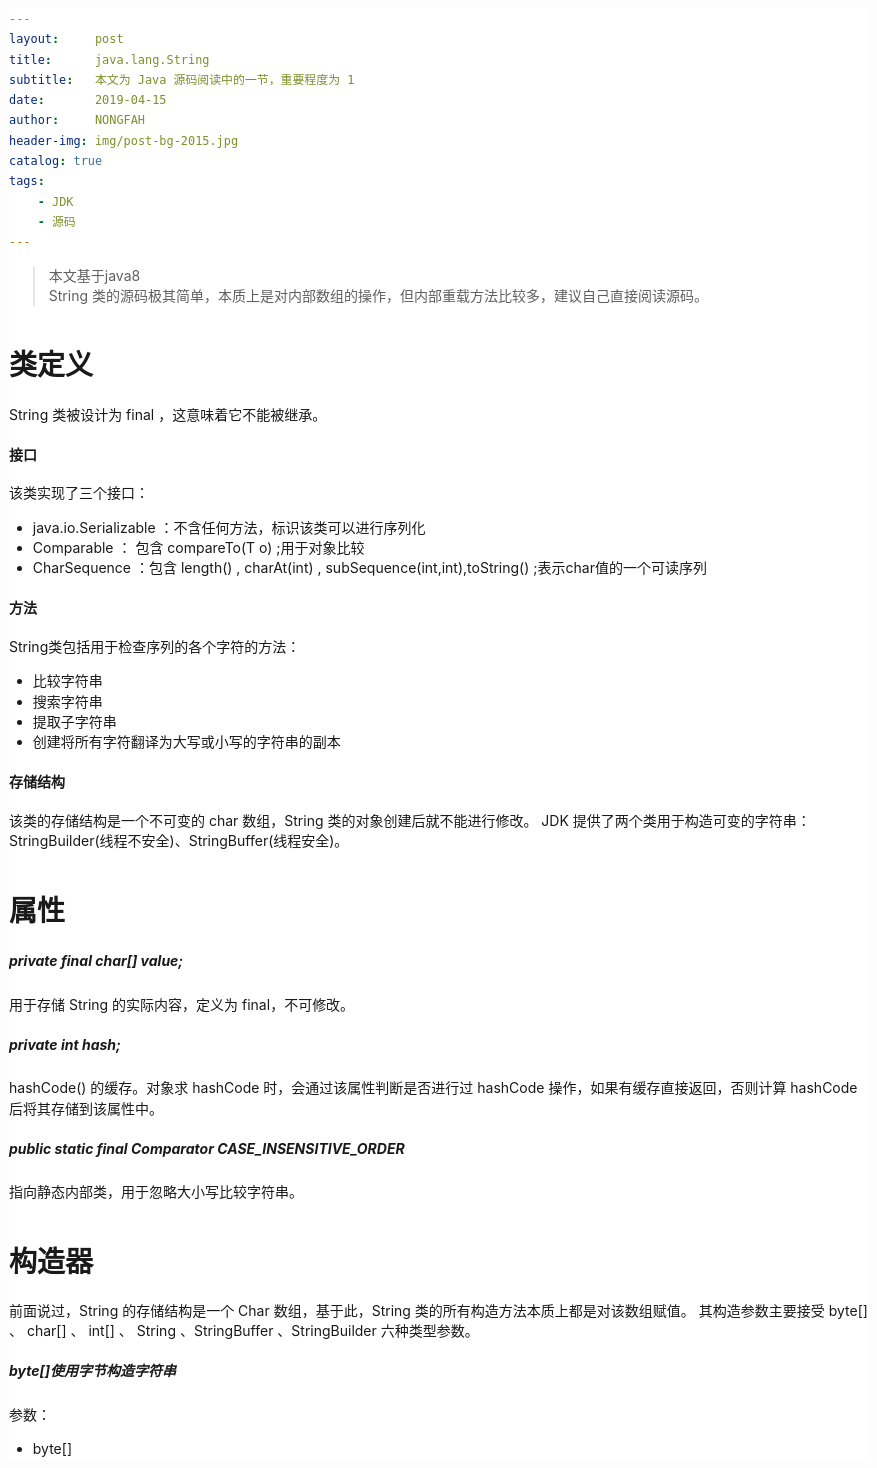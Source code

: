 ```yaml
---
layout:     post
title:      java.lang.String
subtitle:   本文为 Java 源码阅读中的一节，重要程度为 1 
date:       2019-04-15
author:     NONGFAH
header-img: img/post-bg-2015.jpg
catalog: true
tags:
    - JDK
    - 源码
---
```

> 本文基于java8   
>String 类的源码极其简单，本质上是对内部数组的操作，但内部重载方法比较多，建议自己直接阅读源码。

# 类定义  
String 类被设计为 final ，这意味着它不能被继承。  
#### 接口  
该类实现了三个接口：
- java.io.Serializable ：不含任何方法，标识该类可以进行序列化
- Comparable<String> ： 包含 compareTo(T o) ;用于对象比较
- CharSequence ：包含 length() , charAt(int) , subSequence(int,int),toString() ;表示char值的一个可读序列  

#### 方法  
String类包括用于检查序列的各个字符的方法：
- 比较字符串
- 搜索字符串
- 提取子字符串
- 创建将所有字符翻译为大写或小写的字符串的副本  

#### 存储结构  
该类的存储结构是一个不可变的 char 数组，String 类的对象创建后就不能进行修改。 
JDK 提供了两个类用于构造可变的字符串： StringBuilder(线程不安全)、StringBuffer(线程安全)。  
# 属性  
##### private final char[] value;
用于存储 String 的实际内容，定义为 final，不可修改。
##### private int hash;
hashCode() 的缓存。对象求 hashCode 时，会通过该属性判断是否进行过 hashCode 操作，如果有缓存直接返回，否则计算 hashCode 后将其存储到该属性中。
##### public static final Comparator<String> CASE_INSENSITIVE_ORDER
指向静态内部类，用于忽略大小写比较字符串。             
# 构造器
前面说过，String 的存储结构是一个 Char 数组，基于此，String 类的所有构造方法本质上都是对该数组赋值。
其构造参数主要接受 byte[] 、 char[] 、 int[] 、 String 、StringBuffer 、StringBuilder 六种类型参数。
##### byte[]使用字节构造字符串
参数：
- byte[]

